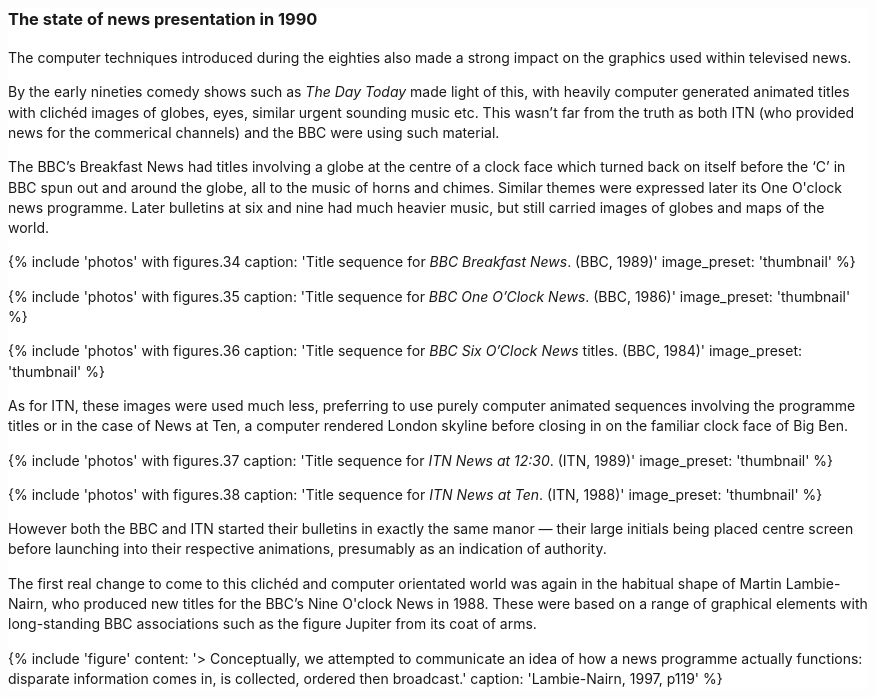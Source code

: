 ### The state of news presentation in 1990

The computer techniques introduced during the eighties also made a strong impact on the graphics used within televised news.

By the early nineties comedy shows such as <cite>The Day Today</cite> made light of this, with heavily computer generated animated titles with clichéd images of globes, eyes, similar urgent sounding music etc. This wasn’t far from the truth as both ITN (who provided news for the commerical channels) and the BBC were using such material.

The BBC’s Breakfast News had titles involving a globe at the centre of a clock face which turned back on itself before the ‘C’ in BBC spun out and around the globe, all to the music of horns and chimes. Similar themes were expressed later its One O'clock news programme. Later bulletins at six and nine had much heavier music, but still carried images of globes and maps of the world.

{% include 'photos' with figures.34
  caption: 'Title sequence for <cite>BBC Breakfast News</cite>. (BBC, 1989)'
  image_preset: 'thumbnail'
%}

{% include 'photos' with figures.35
  caption: 'Title sequence for <cite>BBC One O’Clock News</cite>. (BBC, 1986)'
  image_preset: 'thumbnail'
%}

{% include 'photos' with figures.36
  caption: 'Title sequence for <cite>BBC Six O’Clock News</cite> titles. (BBC, 1984)'
  image_preset: 'thumbnail'
%}

As for ITN, these images were used much less, preferring to use purely computer animated sequences involving the programme titles or in the case of News at Ten, a computer rendered London skyline before closing in on the familiar clock face of Big Ben.

{% include 'photos' with figures.37
  caption: 'Title sequence for <cite>ITN News at 12:30</cite>. (ITN, 1989)'
  image_preset: 'thumbnail'
%}

{% include 'photos' with figures.38
  caption: 'Title sequence for <cite>ITN News at Ten</cite>. (ITN, 1988)'
  image_preset: 'thumbnail'
%}

However both the BBC and ITN started their bulletins in exactly the same manor — their large initials being placed centre screen before launching into their respective animations, presumably as an indication of authority.

The first real change to come to this clichéd and computer orientated world was again in the habitual shape of Martin Lambie-Nairn, who produced new titles for the BBC’s Nine O'clock News in 1988. These were based on a range of graphical elements with long-standing BBC associations such as the figure Jupiter from its coat of arms.

{% include 'figure'
  content: '> Conceptually, we attempted to communicate an idea of how a news programme actually functions: disparate information comes in, is collected, ordered then broadcast.'
  caption: 'Lambie-Nairn, 1997, p119'
%}
